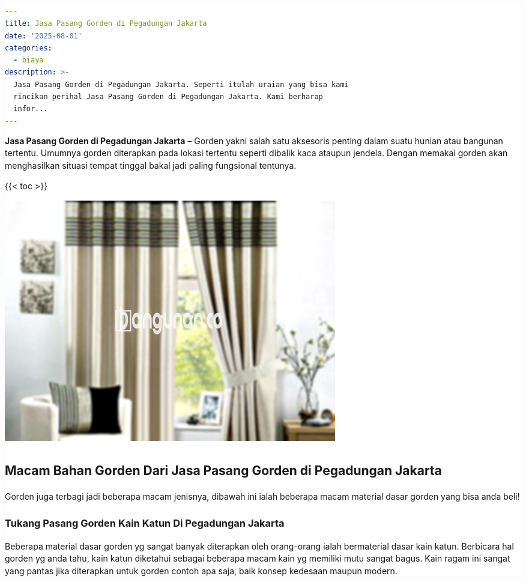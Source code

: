 ```yaml
---
title: Jasa Pasang Gorden di Pegadungan Jakarta
date: '2025-08-01'
categories:
  - biaya
description: >-
  Jasa Pasang Gorden di Pegadungan Jakarta. Seperti itulah uraian yang bisa kami
  rincikan perihal Jasa Pasang Gorden di Pegadungan Jakarta. Kami berharap
  infor...
---
```


**Jasa Pasang Gorden di Pegadungan Jakarta** – Gorden yakni salah satu aksesoris penting dalam suatu hunian atau bangunan tertentu. Umumnya gorden diterapkan pada lokasi tertentu seperti dibalik kaca ataupun jendela. Dengan memakai gorden akan menghasilkan situasi tempat tinggal bakal jadi paling fungsional tentunya.

{{< toc >}}

![Jasa Pasang Gorden di Pegadungan Jakarta](/images/pasang-gorden-murah21.png)

## Macam Bahan Gorden Dari Jasa Pasang Gorden di Pegadungan Jakarta

Gorden juga terbagi jadi beberapa macam jenisnya, dibawah ini ialah beberapa macam material dasar gorden yang bisa anda beli!

### Tukang Pasang Gorden Kain Katun Di Pegadungan Jakarta

Beberapa material dasar gorden yg sangat banyak diterapkan oleh orang-orang ialah bermaterial dasar kain katun. Berbicara hal gorden yg anda tahu, kain katun diketahui sebagai beberapa macam kain yg memiliki mutu sangat bagus. Kain ragam ini sangat yang pantas jika diterapkan untuk gorden contoh apa saja, baik konsep kedesaan maupun modern.
